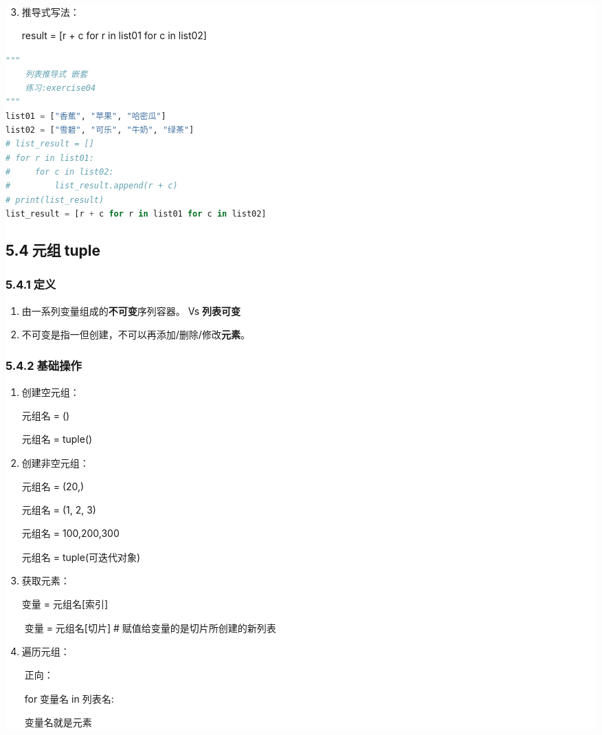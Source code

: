3. 推导式写法：

   result = [r + c for r in list01 for c in list02]

```python
"""
    列表推导式 嵌套
    练习:exercise04
"""
list01 = ["香蕉", "苹果", "哈密瓜"]
list02 = ["雪碧", "可乐", "牛奶", "绿茶"]
# list_result = []
# for r in list01:
#     for c in list02:
#         list_result.append(r + c)
# print(list_result)
list_result = [r + c for r in list01 for c in list02]
```

## 5.4 元组 tuple

### 5.4.1 定义

1. 由一系列变量组成的**不可变**序列容器。  Vs **列表可变**

2. 不可变是指一但创建，不可以再添加/删除/修改**元素**。  

### 5.4.2 基础操作

1. 创建空元组：

   元组名 = ()

   元组名 = tuple()

2. 创建非空元组：

   元组名 = (20,)

   元组名 = (1, 2, 3)

   元组名 = 100,200,300

   元组名 = tuple(可迭代对象)

3. 获取元素： 

   变量 = 元组名[索引]

   ​	变量 = 元组名[切片] # 赋值给变量的是切片所创建的新列表 

4. 遍历元组：

   ​    正向：

   ​    for 变量名 in 列表名:

   ​       变量名就是元素

